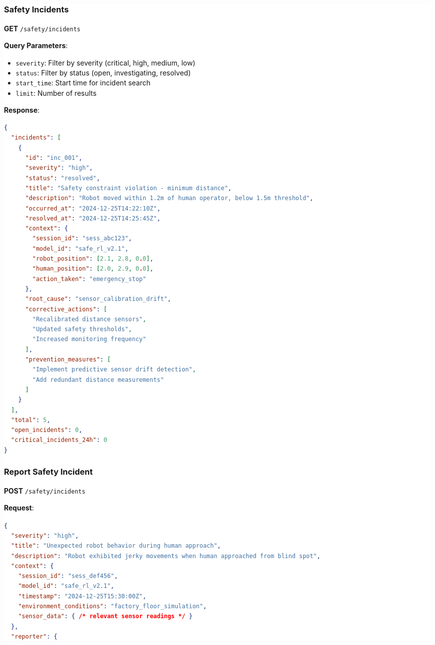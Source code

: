 
### Safety Incidents

**GET** `/safety/incidents`

**Query Parameters**:
- `severity`: Filter by severity (critical, high, medium, low)
- `status`: Filter by status (open, investigating, resolved)
- `start_time`: Start time for incident search
- `limit`: Number of results

**Response**:
```json
{
  "incidents": [
    {
      "id": "inc_001",
      "severity": "high",
      "status": "resolved",
      "title": "Safety constraint violation - minimum distance",
      "description": "Robot moved within 1.2m of human operator, below 1.5m threshold",
      "occurred_at": "2024-12-25T14:22:10Z",
      "resolved_at": "2024-12-25T14:25:45Z",
      "context": {
        "session_id": "sess_abc123",
        "model_id": "safe_rl_v2.1",
        "robot_position": [2.1, 2.8, 0.0],
        "human_position": [2.0, 2.9, 0.0],
        "action_taken": "emergency_stop"
      },
      "root_cause": "sensor_calibration_drift",
      "corrective_actions": [
        "Recalibrated distance sensors",
        "Updated safety thresholds",
        "Increased monitoring frequency"
      ],
      "prevention_measures": [
        "Implement predictive sensor drift detection",
        "Add redundant distance measurements"
      ]
    }
  ],
  "total": 5,
  "open_incidents": 0,
  "critical_incidents_24h": 0
}
```

### Report Safety Incident

**POST** `/safety/incidents`

**Request**:
```json
{
  "severity": "high",
  "title": "Unexpected robot behavior during human approach",
  "description": "Robot exhibited jerky movements when human approached from blind spot",
  "context": {
    "session_id": "sess_def456",
    "model_id": "safe_rl_v2.1",
    "timestamp": "2024-12-25T15:30:00Z",
    "environment_conditions": "factory_floor_simulation",
    "sensor_data": { /* relevant sensor readings */ }
  },
  "reporter": {
```
